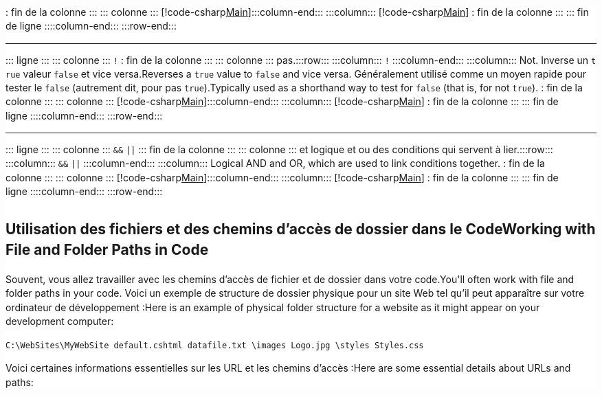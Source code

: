 <span data-ttu-id="001bb-377">: fin de la colonne ::: ::: colonne ::: [!code-csharp[Main](introducing-razor-syntax-c/samples/sample43.cs)]</span><span class="sxs-lookup"><span data-stu-id="001bb-377">:::column-end::: :::column::: [!code-csharp[Main](introducing-razor-syntax-c/samples/sample43.cs)]</span></span>
    <span data-ttu-id="001bb-378">: fin de la colonne ::: ::: fin de ligne :</span><span class="sxs-lookup"><span data-stu-id="001bb-378">:::column-end::: :::row-end:::</span></span>
* * *
<span data-ttu-id="001bb-379">::: ligne ::: ::: colonne ::: `!` : fin de la colonne ::: ::: colonne ::: pas.</span><span class="sxs-lookup"><span data-stu-id="001bb-379">:::row::: :::column::: `!` :::column-end::: :::column::: Not.</span></span> <span data-ttu-id="001bb-380">Inverse un `true` valeur `false` et vice versa.</span><span class="sxs-lookup"><span data-stu-id="001bb-380">Reverses a `true` value to `false` and vice versa.</span></span> <span data-ttu-id="001bb-381">Généralement utilisé comme un moyen rapide pour tester le `false` (autrement dit, pour pas `true`).</span><span class="sxs-lookup"><span data-stu-id="001bb-381">Typically used as a shorthand way to test for `false` (that is, for not `true`).</span></span>
<span data-ttu-id="001bb-382">: fin de la colonne ::: ::: colonne ::: [!code-csharp[Main](introducing-razor-syntax-c/samples/sample44.cs)]</span><span class="sxs-lookup"><span data-stu-id="001bb-382">:::column-end::: :::column::: [!code-csharp[Main](introducing-razor-syntax-c/samples/sample44.cs)]</span></span>
    <span data-ttu-id="001bb-383">: fin de la colonne ::: ::: fin de ligne :</span><span class="sxs-lookup"><span data-stu-id="001bb-383">:::column-end::: :::row-end:::</span></span>
* * *
<span data-ttu-id="001bb-384">::: ligne ::: ::: colonne ::: `&&` <code>&#124;&#124;</code> ::: fin de la colonne ::: ::: colonne ::: et logique et ou des conditions qui servent à lier.</span><span class="sxs-lookup"><span data-stu-id="001bb-384">:::row::: :::column::: `&&` <code>&#124;&#124;</code> :::column-end::: :::column::: Logical AND and OR, which are used to link conditions together.</span></span>
<span data-ttu-id="001bb-385">: fin de la colonne ::: ::: colonne ::: [!code-csharp[Main](introducing-razor-syntax-c/samples/sample45.cs)]</span><span class="sxs-lookup"><span data-stu-id="001bb-385">:::column-end::: :::column::: [!code-csharp[Main](introducing-razor-syntax-c/samples/sample45.cs)]</span></span>
    <span data-ttu-id="001bb-386">: fin de la colonne ::: ::: fin de ligne :</span><span class="sxs-lookup"><span data-stu-id="001bb-386">:::column-end::: :::row-end:::</span></span>

<a id="ID_WorkingWithFileAndFolderPaths"></a>
## <a name="working-with-file-and-folder-paths-in-code"></a><span data-ttu-id="001bb-387">Utilisation des fichiers et des chemins d’accès de dossier dans le Code</span><span class="sxs-lookup"><span data-stu-id="001bb-387">Working with File and Folder Paths in Code</span></span>

<span data-ttu-id="001bb-388">Souvent, vous allez travailler avec les chemins d’accès de fichier et de dossier dans votre code.</span><span class="sxs-lookup"><span data-stu-id="001bb-388">You'll often work with file and folder paths in your code.</span></span> <span data-ttu-id="001bb-389">Voici un exemple de structure de dossier physique pour un site Web tel qu’il peut apparaître sur votre ordinateur de développement :</span><span class="sxs-lookup"><span data-stu-id="001bb-389">Here is an example of physical folder structure for a website as it might appear on your development computer:</span></span>

`C:\WebSites\MyWebSite default.cshtml datafile.txt \images Logo.jpg \styles Styles.css`

<span data-ttu-id="001bb-390">Voici certaines informations essentielles sur les URL et les chemins d’accès :</span><span class="sxs-lookup"><span data-stu-id="001bb-390">Here are some essential details about URLs and paths:</span></span>

